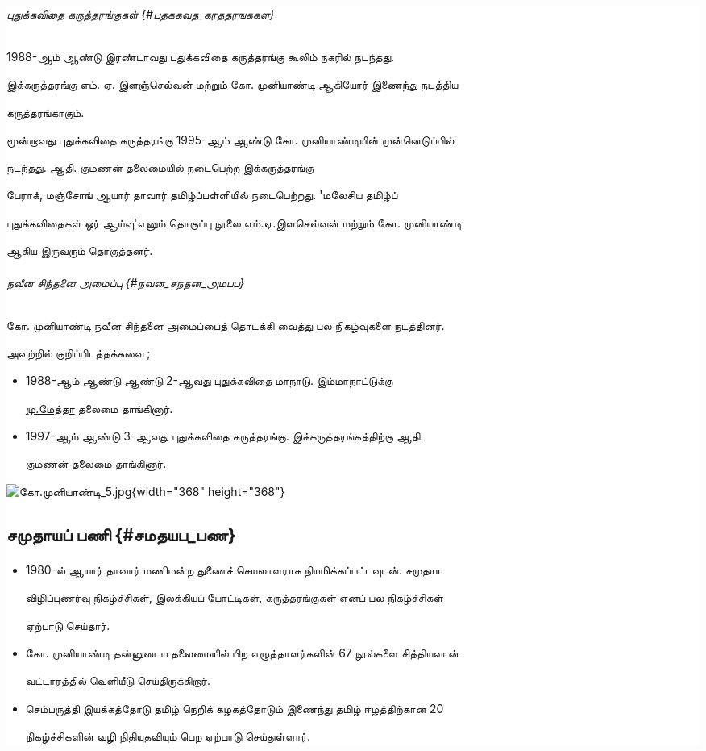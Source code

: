 

###### புதுக்கவிதை கருத்தரங்குகள் {#பதககவத_கரததரஙககள}



1988-ஆம் ஆண்டு இரண்டாவது புதுக்கவிதை கருத்தரங்கு கூலிம் நகரில் நடந்தது.

இக்கருத்தரங்கு எம். ஏ. இளஞ்செல்வன் மற்றும் கோ. முனியாண்டி ஆகியோர் இணைந்து நடத்திய

கருத்தரங்காகும்.



மூன்றாவது புதுக்கவிதை கருத்தரங்கு 1995-ஆம் ஆண்டு கோ. முனியாண்டியின் முன்னெடுப்பில்

நடந்தது. [ஆதி. குமணன்](ஆதி._குமணன் "wikilink") தலைமையில் நடைபெற்ற இக்கருத்தரங்கு

பேராக், மஞ்சோங் ஆயார் தாவார் தமிழ்ப்பள்ளியில் நடைபெற்றது. \'மலேசிய தமிழ்ப்

புதுக்கவிதைகள் ஓர் ஆய்வு\'எனும் தொகுப்பு நூலை எம்.ஏ.இளசெல்வன் மற்றும் கோ. முனியாண்டி

ஆகிய இருவரும் தொகுத்தனர்.



###### நவீன சிந்தனை அமைப்பு {#நவன_சநதன_அமபப}



கோ. முனியாண்டி நவீன சிந்தனை அமைப்பைத் தொடக்கி வைத்து பல நிகழ்வுகளை நடத்தினர்.

அவற்றில் குறிப்பிடத்தக்கவை ;



-   1988-ஆம் ஆண்டு ஆண்டு 2-ஆவது புதுக்கவிதை மாநாடு. இம்மாநாட்டுக்கு

    [மு.மேத்தா](மு.மேத்தா "wikilink") தலைமை தாங்கினார்.

-   1997-ஆம் ஆண்டு 3-ஆவது புதுக்கவிதை கருத்தரங்கு. இக்கருத்தரங்கத்திற்கு ஆதி.

    குமணன் தலைமை தாங்கினார்.



![](கோ.முனியாண்டி_5.jpg "கோ.முனியாண்டி_5.jpg"){width="368" height="368"}



## சமுதாயப் பணி {#சமதயப_பண}



-   1980-ல் ஆயார் தாவார் மணிமன்ற துணைச் செயலாளராக நியமிக்கப்பட்டவுடன். சமுதாய

    விழிப்புணர்வு நிகழ்ச்சிகள், இலக்கியப் போட்டிகள், கருத்தரங்குகள் எனப் பல நிகழ்ச்சிகள்

    ஏற்பாடு செய்தார்.

-   கோ. முனியாண்டி தன்னுடைய தலைமையில் பிற எழுத்தாளர்களின் 67 நூல்களை சித்தியவான்

    வட்டாரத்தில் வெளியீடு செய்திருக்கிறார்.

-   செம்பருத்தி இயக்கத்தோடு தமிழ் நெறிக் கழகத்தோடும் இணைந்து தமிழ் ஈழத்திற்கான 20

    நிகழ்ச்சிகளின் வழி நிதியுதவியும் பெற ஏற்பாடு செய்துள்ளார்.
